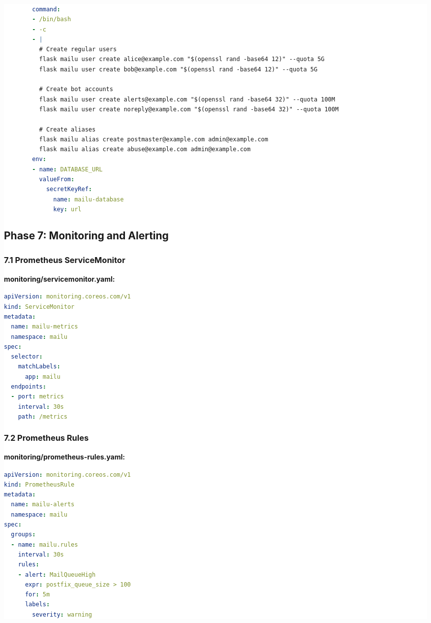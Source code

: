 ```yaml
        command:
        - /bin/bash
        - -c
        - |
          # Create regular users
          flask mailu user create alice@example.com "$(openssl rand -base64 12)" --quota 5G
          flask mailu user create bob@example.com "$(openssl rand -base64 12)" --quota 5G
          
          # Create bot accounts
          flask mailu user create alerts@example.com "$(openssl rand -base64 32)" --quota 100M
          flask mailu user create noreply@example.com "$(openssl rand -base64 32)" --quota 100M
          
          # Create aliases
          flask mailu alias create postmaster@example.com admin@example.com
          flask mailu alias create abuse@example.com admin@example.com
        env:
        - name: DATABASE_URL
          valueFrom:
            secretKeyRef:
              name: mailu-database
              key: url
```

## Phase 7: Monitoring and Alerting

### 7.1 Prometheus ServiceMonitor

**monitoring/servicemonitor.yaml:**
```yaml
apiVersion: monitoring.coreos.com/v1
kind: ServiceMonitor
metadata:
  name: mailu-metrics
  namespace: mailu
spec:
  selector:
    matchLabels:
      app: mailu
  endpoints:
  - port: metrics
    interval: 30s
    path: /metrics
```

### 7.2 Prometheus Rules

**monitoring/prometheus-rules.yaml:**
```yaml
apiVersion: monitoring.coreos.com/v1
kind: PrometheusRule
metadata:
  name: mailu-alerts
  namespace: mailu
spec:
  groups:
  - name: mailu.rules
    interval: 30s
    rules:
    - alert: MailQueueHigh
      expr: postfix_queue_size > 100
      for: 5m
      labels:
        severity: warning
```